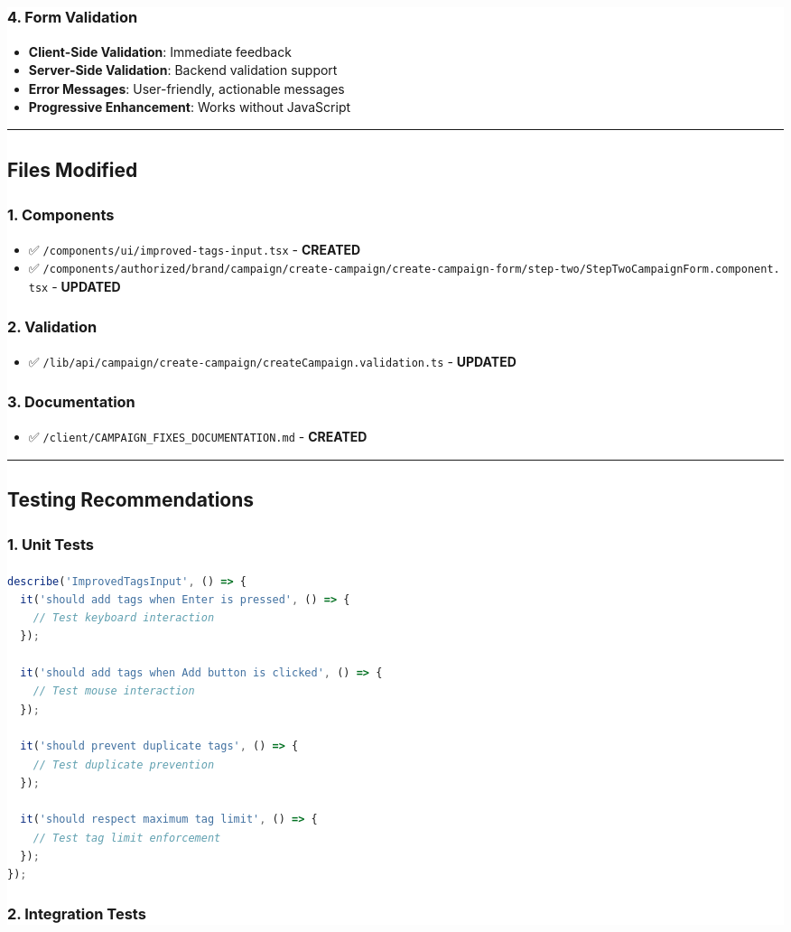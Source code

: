 ### 4. Form Validation

- **Client-Side Validation**: Immediate feedback
- **Server-Side Validation**: Backend validation support
- **Error Messages**: User-friendly, actionable messages
- **Progressive Enhancement**: Works without JavaScript

---

## Files Modified

### 1. Components

- ✅ `/components/ui/improved-tags-input.tsx` - **CREATED**
- ✅ `/components/authorized/brand/campaign/create-campaign/create-campaign-form/step-two/StepTwoCampaignForm.component.tsx` - **UPDATED**

### 2. Validation

- ✅ `/lib/api/campaign/create-campaign/createCampaign.validation.ts` - **UPDATED**

### 3. Documentation

- ✅ `/client/CAMPAIGN_FIXES_DOCUMENTATION.md` - **CREATED**

---

## Testing Recommendations

### 1. Unit Tests

```typescript
describe('ImprovedTagsInput', () => {
  it('should add tags when Enter is pressed', () => {
    // Test keyboard interaction
  });
  
  it('should add tags when Add button is clicked', () => {
    // Test mouse interaction
  });
  
  it('should prevent duplicate tags', () => {
    // Test duplicate prevention
  });
  
  it('should respect maximum tag limit', () => {
    // Test tag limit enforcement
  });
});
```

### 2. Integration Tests
